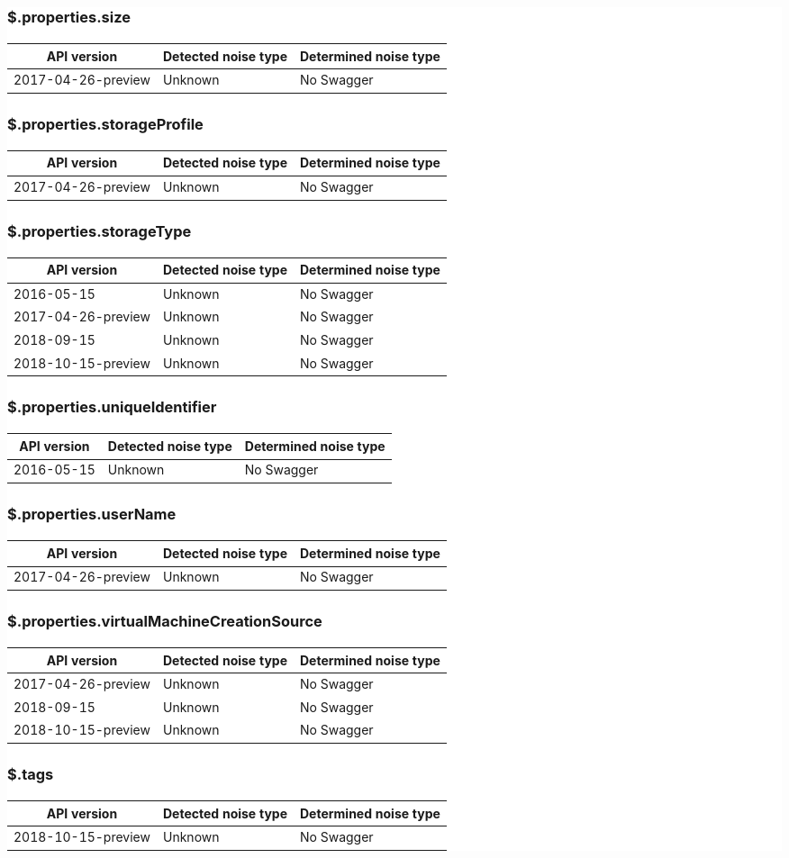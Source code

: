 ### \$.properties.size

| API version        | Detected noise type | Determined noise type |
| ------------------ | ------------------- | --------------------- |
| 2017-04-26-preview | Unknown             | No Swagger            |

### \$.properties.storageProfile

| API version        | Detected noise type | Determined noise type |
| ------------------ | ------------------- | --------------------- |
| 2017-04-26-preview | Unknown             | No Swagger            |

### \$.properties.storageType

| API version        | Detected noise type | Determined noise type |
| ------------------ | ------------------- | --------------------- |
| 2016-05-15         | Unknown             | No Swagger            |
| 2017-04-26-preview | Unknown             | No Swagger            |
| 2018-09-15         | Unknown             | No Swagger            |
| 2018-10-15-preview | Unknown             | No Swagger            |

### \$.properties.uniqueIdentifier

| API version | Detected noise type | Determined noise type |
| ----------- | ------------------- | --------------------- |
| 2016-05-15  | Unknown             | No Swagger            |

### \$.properties.userName

| API version        | Detected noise type | Determined noise type |
| ------------------ | ------------------- | --------------------- |
| 2017-04-26-preview | Unknown             | No Swagger            |

### \$.properties.virtualMachineCreationSource

| API version        | Detected noise type | Determined noise type |
| ------------------ | ------------------- | --------------------- |
| 2017-04-26-preview | Unknown             | No Swagger            |
| 2018-09-15         | Unknown             | No Swagger            |
| 2018-10-15-preview | Unknown             | No Swagger            |

### \$.tags

| API version        | Detected noise type | Determined noise type |
| ------------------ | ------------------- | --------------------- |
| 2018-10-15-preview | Unknown             | No Swagger            |
